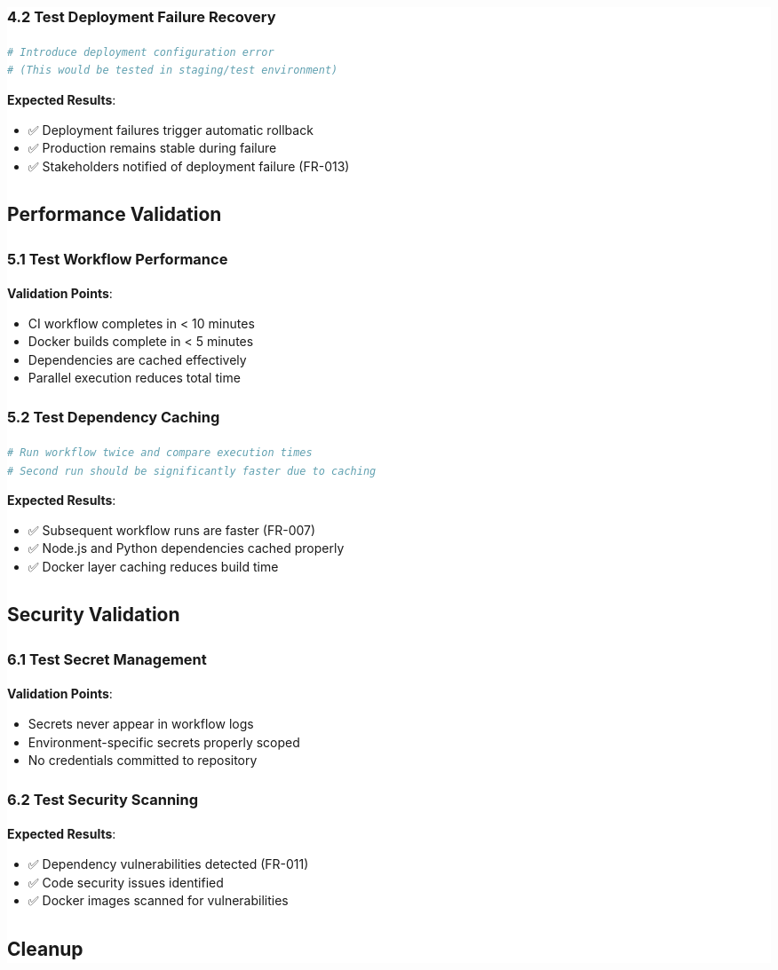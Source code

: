### 4.2 Test Deployment Failure Recovery

```bash
# Introduce deployment configuration error
# (This would be tested in staging/test environment)
```

**Expected Results**:
- ✅ Deployment failures trigger automatic rollback
- ✅ Production remains stable during failure
- ✅ Stakeholders notified of deployment failure (FR-013)

## Performance Validation

### 5.1 Test Workflow Performance

**Validation Points**:
- CI workflow completes in < 10 minutes
- Docker builds complete in < 5 minutes
- Dependencies are cached effectively
- Parallel execution reduces total time

### 5.2 Test Dependency Caching

```bash
# Run workflow twice and compare execution times
# Second run should be significantly faster due to caching
```

**Expected Results**:
- ✅ Subsequent workflow runs are faster (FR-007)
- ✅ Node.js and Python dependencies cached properly
- ✅ Docker layer caching reduces build time

## Security Validation

### 6.1 Test Secret Management

**Validation Points**:
- Secrets never appear in workflow logs
- Environment-specific secrets properly scoped
- No credentials committed to repository

### 6.2 Test Security Scanning

**Expected Results**:
- ✅ Dependency vulnerabilities detected (FR-011)
- ✅ Code security issues identified
- ✅ Docker images scanned for vulnerabilities

## Cleanup
